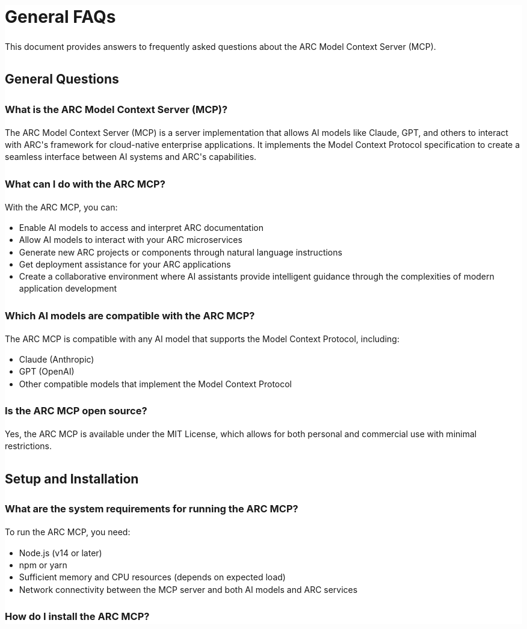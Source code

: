 # General FAQs

This document provides answers to frequently asked questions about the ARC Model Context Server (MCP).

## General Questions

### What is the ARC Model Context Server (MCP)?

The ARC Model Context Server (MCP) is a server implementation that allows AI models like Claude, GPT, and others to interact with ARC's framework for cloud-native enterprise applications. It implements the Model Context Protocol specification to create a seamless interface between AI systems and ARC's capabilities.

### What can I do with the ARC MCP?

With the ARC MCP, you can:

- Enable AI models to access and interpret ARC documentation
- Allow AI models to interact with your ARC microservices
- Generate new ARC projects or components through natural language instructions
- Get deployment assistance for your ARC applications
- Create a collaborative environment where AI assistants provide intelligent guidance through the complexities of modern application development

### Which AI models are compatible with the ARC MCP?

The ARC MCP is compatible with any AI model that supports the Model Context Protocol, including:

- Claude (Anthropic)
- GPT (OpenAI)
- Other compatible models that implement the Model Context Protocol

### Is the ARC MCP open source?

Yes, the ARC MCP is available under the MIT License, which allows for both personal and commercial use with minimal restrictions.

## Setup and Installation

### What are the system requirements for running the ARC MCP?

To run the ARC MCP, you need:

- Node.js (v14 or later)
- npm or yarn
- Sufficient memory and CPU resources (depends on expected load)
- Network connectivity between the MCP server and both AI models and ARC services

### How do I install the ARC MCP?
